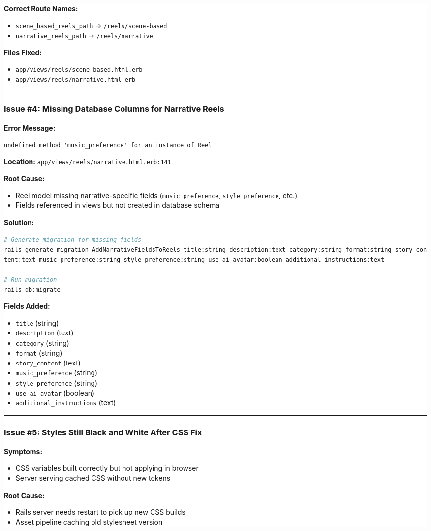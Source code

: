 **Correct Route Names:**
- `scene_based_reels_path` → `/reels/scene-based`
- `narrative_reels_path` → `/reels/narrative`

**Files Fixed:**
- `app/views/reels/scene_based.html.erb`
- `app/views/reels/narrative.html.erb`

---

### Issue #4: Missing Database Columns for Narrative Reels

**Error Message:**
```
undefined method 'music_preference' for an instance of Reel
```

**Location:** `app/views/reels/narrative.html.erb:141`

**Root Cause:**
- Reel model missing narrative-specific fields (`music_preference`, `style_preference`, etc.)
- Fields referenced in views but not created in database schema

**Solution:**
```bash
# Generate migration for missing fields
rails generate migration AddNarrativeFieldsToReels title:string description:text category:string format:string story_content:text music_preference:string style_preference:string use_ai_avatar:boolean additional_instructions:text

# Run migration
rails db:migrate
```

**Fields Added:**
- `title` (string)
- `description` (text) 
- `category` (string)
- `format` (string)
- `story_content` (text)
- `music_preference` (string)
- `style_preference` (string)
- `use_ai_avatar` (boolean)
- `additional_instructions` (text)

---

### Issue #5: Styles Still Black and White After CSS Fix

**Symptoms:**
- CSS variables built correctly but not applying in browser
- Server serving cached CSS without new tokens

**Root Cause:**
- Rails server needs restart to pick up new CSS builds
- Asset pipeline caching old stylesheet version
